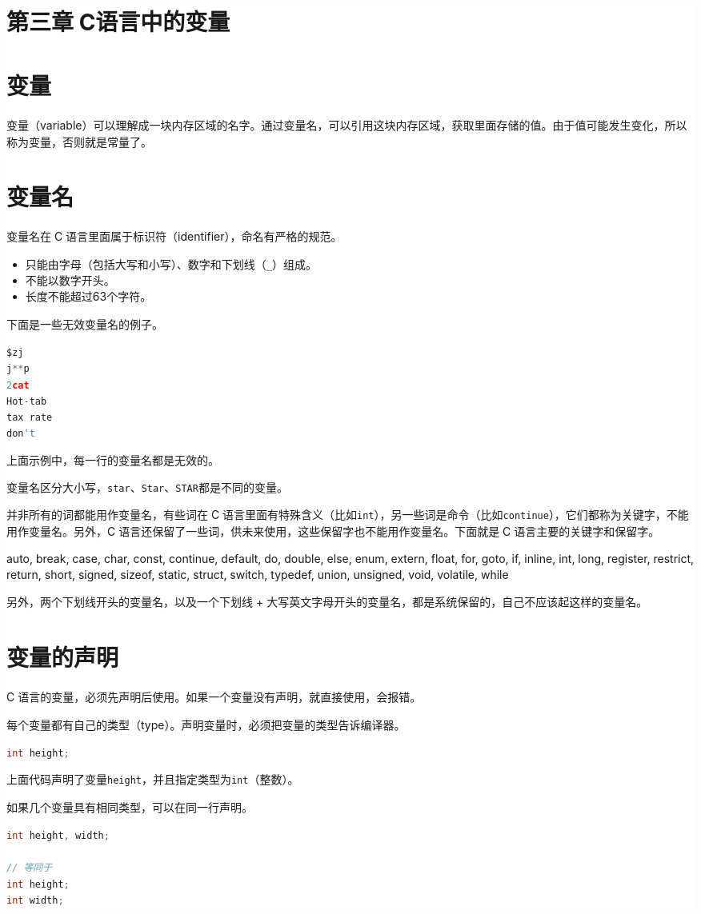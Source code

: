 # 第三章 C语言中的变量

# 变量

变量（variable）可以理解成一块内存区域的名字。通过变量名，可以引用这块内存区域，获取里面存储的值。由于值可能发生变化，所以称为变量，否则就是常量了。

# 变量名

变量名在 C 语言里面属于标识符（identifier），命名有严格的规范。

- 只能由字母（包括大写和小写）、数字和下划线（`_`）组成。
- 不能以数字开头。
- 长度不能超过63个字符。

下面是一些无效变量名的例子。

```c
$zj
j**p
2cat
Hot-tab
tax rate
don't
```

上面示例中，每一行的变量名都是无效的。

变量名区分大小写，`star`、`Star`、`STAR`都是不同的变量。

并非所有的词都能用作变量名，有些词在 C 语言里面有特殊含义（比如`int`），另一些词是命令（比如`continue`），它们都称为关键字，不能用作变量名。另外，C 语言还保留了一些词，供未来使用，这些保留字也不能用作变量名。下面就是 C 语言主要的关键字和保留字。

auto, break, case, char, const, continue, default, do, double, else, enum, extern, float, for, goto, if, inline, int, long, register, restrict, return, short, signed, sizeof, static, struct, switch, typedef, union, unsigned, void, volatile, while

另外，两个下划线开头的变量名，以及一个下划线 + 大写英文字母开头的变量名，都是系统保留的，自己不应该起这样的变量名。

# 变量的声明

C 语言的变量，必须先声明后使用。如果一个变量没有声明，就直接使用，会报错。

每个变量都有自己的类型（type）。声明变量时，必须把变量的类型告诉编译器。

```c
int height;
```

上面代码声明了变量`height`，并且指定类型为`int`（整数）。

如果几个变量具有相同类型，可以在同一行声明。

```c
int height, width;

// 等同于
int height;
int width;
```
